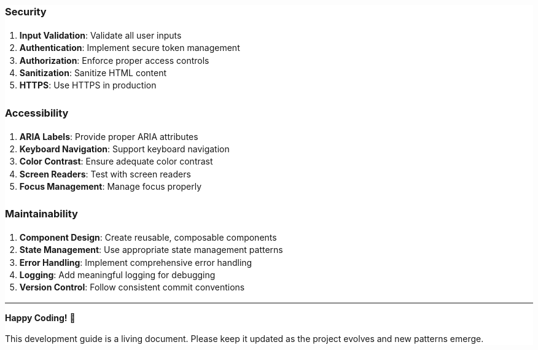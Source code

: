 ### Security
1. **Input Validation**: Validate all user inputs
2. **Authentication**: Implement secure token management
3. **Authorization**: Enforce proper access controls
4. **Sanitization**: Sanitize HTML content
5. **HTTPS**: Use HTTPS in production

### Accessibility
1. **ARIA Labels**: Provide proper ARIA attributes
2. **Keyboard Navigation**: Support keyboard navigation
3. **Color Contrast**: Ensure adequate color contrast
4. **Screen Readers**: Test with screen readers
5. **Focus Management**: Manage focus properly

### Maintainability
1. **Component Design**: Create reusable, composable components
2. **State Management**: Use appropriate state management patterns
3. **Error Handling**: Implement comprehensive error handling
4. **Logging**: Add meaningful logging for debugging
5. **Version Control**: Follow consistent commit conventions

---

**Happy Coding!** 🚀

This development guide is a living document. Please keep it updated as the project evolves and new patterns emerge.
